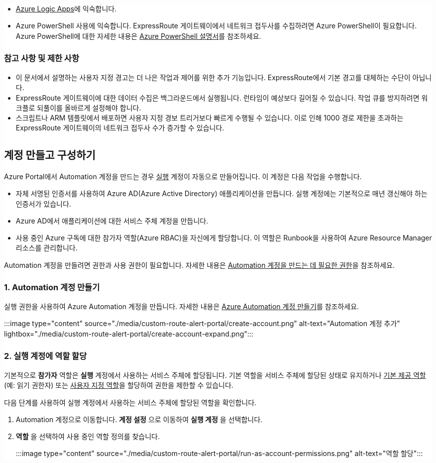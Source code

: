 * [Azure Logic Apps](../logic-apps/logic-apps-overview.md)에 익숙합니다.

* Azure PowerShell 사용에 익숙합니다. ExpressRoute 게이트웨이에서 네트워크 접두사를 수집하려면 Azure PowerShell이 필요합니다. Azure PowerShell에 대한 자세한 내용은 [Azure PowerShell 설명서](/powershell/azure/)를 참조하세요.

### <a name="notes-and-limitations"></a><a name="limitations"></a>참고 사항 및 제한 사항

* 이 문서에서 설명하는 사용자 지정 경고는 더 나은 작업과 제어를 위한 추가 기능입니다. ExpressRoute에서 기본 경고를 대체하는 수단이 아닙니다.
* ExpressRoute 게이트웨이에 대한 데이터 수집은 백그라운드에서 실행됩니다. 런타임이 예상보다 길어질 수 있습니다. 작업 큐를 방지하려면 워크플로 되풀이를 올바르게 설정해야 합니다.
* 스크립트나 ARM 템플릿에서 배포하면 사용자 지정 경보 트리거보다 빠르게 수행될 수 있습니다. 이로 인해 1000 경로 제한을 초과하는 ExpressRoute 게이트웨이의 네트워크 접두사 수가 증가할 수 있습니다.

## <a name="create-and-configure-accounts"></a><a name="accounts"></a>계정 만들고 구성하기

Azure Portal에서 Automation 계정을 만드는 경우 [실행](../automation/automation-security-overview.md#run-as-accounts) 계정이 자동으로 만들어집니다. 이 계정은 다음 작업을 수행합니다.

* 자체 서명된 인증서를 사용하여 Azure AD(Azure Active Directory) 애플리케이션을 만듭니다. 실행 계정에는 기본적으로 매년 갱신해야 하는 인증서가 있습니다.

* Azure AD에서 애플리케이션에 대한 서비스 주체 계정을 만듭니다.

* 사용 중인 Azure 구독에 대한 참가자 역할(Azure RBAC)을 자신에게 할당합니다. 이 역할은 Runbook을 사용하여 Azure Resource Manager 리소스를 관리합니다.

Automation 계정을 만들려면 권한과 사용 권한이 필요합니다. 자세한 내용은 [Automation 계정을 만드는 데 필요한 권한](../automation/automation-create-standalone-account.md#permissions-required-to-create-an-automation-account)을 참조하세요.

### <a name="1-create-an-automation-account"></a><a name="about"></a>1. Automation 계정 만들기

실행 권한을 사용하여 Azure Automation 계정을 만듭니다. 자세한 내용은 [Azure Automation 계정 만들기](../automation/quickstarts/create-account-portal.md)를 참조하세요.

:::image type="content" source="./media/custom-route-alert-portal/create-account.png" alt-text="Automation 계정 추가" lightbox="./media/custom-route-alert-portal/create-account-expand.png":::

### <a name="2-assign-the-run-as-account-a-role"></a><a name="about"></a>2. 실행 계정에 역할 할당

기본적으로 **참가자** 역할은 **실행** 계정에서 사용하는 서비스 주체에 할당됩니다. 기본 역할을 서비스 주체에 할당된 상태로 유지하거나 [기본 제공 역할](../role-based-access-control/built-in-roles.md)(예: 읽기 권한자) 또는 [사용자 지정 역할](../active-directory/roles/custom-create.md)을 할당하여 권한을 제한할 수 있습니다.

 다음 단계를 사용하여 실행 계정에서 사용하는 서비스 주체에 할당된 역할을 확인합니다.

1. Automation 계정으로 이동합니다. **계정 설정** 으로 이동하여 **실행 계정** 을 선택합니다.

2. **역할** 을 선택하여 사용 중인 역할 정의를 찾습니다.

   :::image type="content" source="./media/custom-route-alert-portal/run-as-account-permissions.png" alt-text="역할 할당":::

